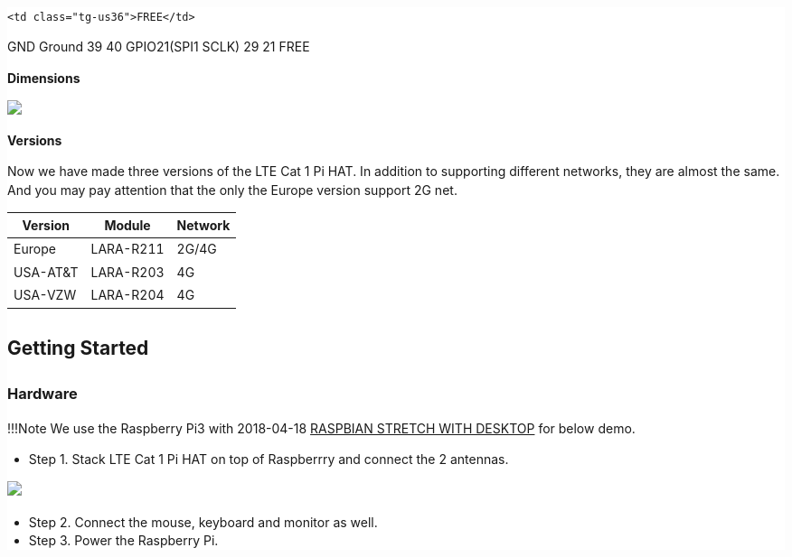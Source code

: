     <td class="tg-us36">FREE</td>
  </tr>
  <tr>
    <td class="tg-us36">GND</td>
    <td class="tg-us36"></td>
    <td class="tg-us36"></td>
    <td class="tg-us36">Ground</td>
    <td class="tg-us36">39</td>
    <td class="tg-us36">40</td>
    <td class="tg-us36">GPIO21(SPI1 SCLK)</td>
    <td class="tg-us36">29</td>
    <td class="tg-us36">21</td>
    <td class="tg-us36">FREE</td>
  </tr>
</table>

**Dimensions**

![](https://github.com/SeeedDocument/LTE_Cat_1_Pi_HAT/raw/master/Img/Hard01.png)


<iframe src="https://3dwarehouse.sketchup.com/embed.html?mid=eeee1715-69fe-4e5e-a643-15a3c1f3510d" frameborder="0" scrolling="no" marginheight="0" marginwidth="0" width="800" height="450" allowfullscreen></iframe>


**Versions**

Now we have made three versions of the LTE Cat 1 Pi HAT. In addition to supporting different networks, they are almost the same. And you may pay attention that the only the Europe version support 2G net.

| Version  | Module    | Network |
|----------|-----------|---------|
| Europe   | LARA-R211 | 2G/4G   |
| USA-AT&T | LARA-R203 | 4G      |
| USA-VZW  | LARA-R204 | 4G      |


## Getting Started

### Hardware

!!!Note
    We use the Raspberry Pi3 with 2018-04-18 [RASPBIAN STRETCH WITH DESKTOP](https://www.raspberrypi.org/downloads/raspbian/) for below demo.

- Step 1. Stack LTE Cat 1 Pi HAT on top of Raspberrry and connect the 2 antennas. 

![](https://github.com/SeeedDocument/LTE_Cat_1_Pi_HAT/raw/master/Img/Rasp_Pi_HAT.jpg)

- Step 2. Connect the mouse, keyboard and monitor as well.
- Step 3. Power the Raspberry Pi.
